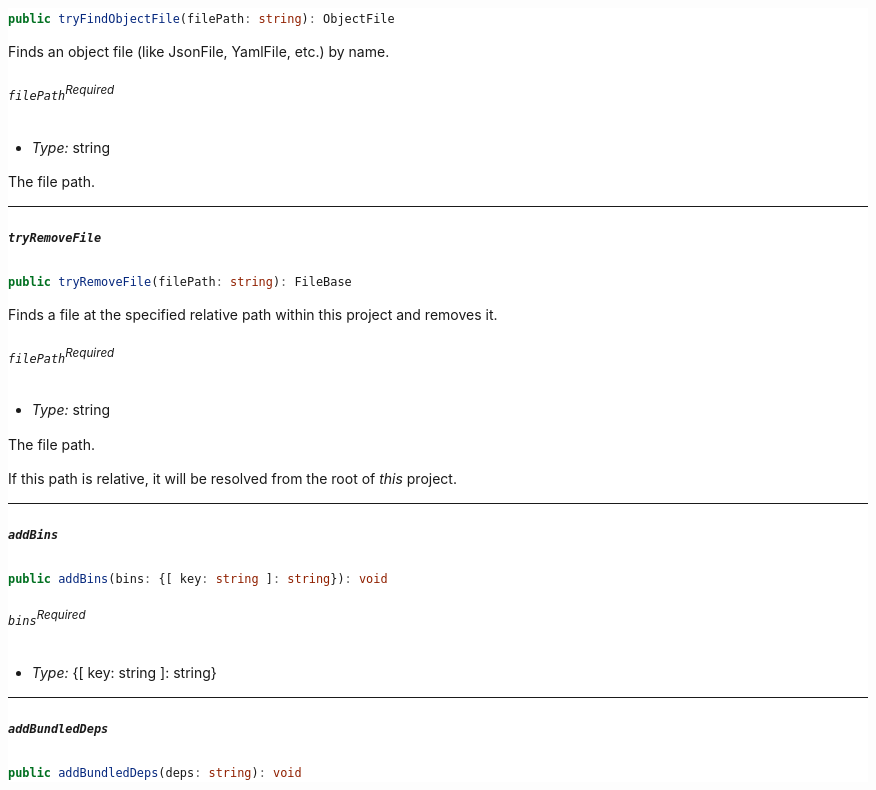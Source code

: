 ```typescript
public tryFindObjectFile(filePath: string): ObjectFile
```

Finds an object file (like JsonFile, YamlFile, etc.) by name.

###### `filePath`<sup>Required</sup> <a name="filePath" id="@cdktf/provider-project.CdktfProviderProject.tryFindObjectFile.parameter.filePath"></a>

- *Type:* string

The file path.

---

##### `tryRemoveFile` <a name="tryRemoveFile" id="@cdktf/provider-project.CdktfProviderProject.tryRemoveFile"></a>

```typescript
public tryRemoveFile(filePath: string): FileBase
```

Finds a file at the specified relative path within this project and removes it.

###### `filePath`<sup>Required</sup> <a name="filePath" id="@cdktf/provider-project.CdktfProviderProject.tryRemoveFile.parameter.filePath"></a>

- *Type:* string

The file path.

If this path is relative, it will be
resolved from the root of _this_ project.

---

##### `addBins` <a name="addBins" id="@cdktf/provider-project.CdktfProviderProject.addBins"></a>

```typescript
public addBins(bins: {[ key: string ]: string}): void
```

###### `bins`<sup>Required</sup> <a name="bins" id="@cdktf/provider-project.CdktfProviderProject.addBins.parameter.bins"></a>

- *Type:* {[ key: string ]: string}

---

##### `addBundledDeps` <a name="addBundledDeps" id="@cdktf/provider-project.CdktfProviderProject.addBundledDeps"></a>

```typescript
public addBundledDeps(deps: string): void
```

